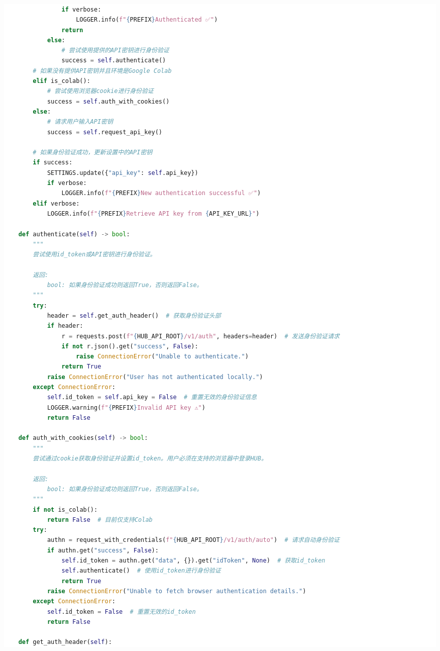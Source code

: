 ```python
                if verbose:
                    LOGGER.info(f"{PREFIX}Authenticated ✅")
                return
            else:
                # 尝试使用提供的API密钥进行身份验证
                success = self.authenticate()
        # 如果没有提供API密钥并且环境是Google Colab
        elif is_colab():
            # 尝试使用浏览器cookie进行身份验证
            success = self.auth_with_cookies()
        else:
            # 请求用户输入API密钥
            success = self.request_api_key()

        # 如果身份验证成功，更新设置中的API密钥
        if success:
            SETTINGS.update({"api_key": self.api_key})
            if verbose:
                LOGGER.info(f"{PREFIX}New authentication successful ✅")
        elif verbose:
            LOGGER.info(f"{PREFIX}Retrieve API key from {API_KEY_URL}")

    def authenticate(self) -> bool:
        """
        尝试使用id_token或API密钥进行身份验证。

        返回:
            bool: 如果身份验证成功则返回True，否则返回False。
        """
        try:
            header = self.get_auth_header()  # 获取身份验证头部
            if header:
                r = requests.post(f"{HUB_API_ROOT}/v1/auth", headers=header)  # 发送身份验证请求
                if not r.json().get("success", False):
                    raise ConnectionError("Unable to authenticate.")
                return True
            raise ConnectionError("User has not authenticated locally.")
        except ConnectionError:
            self.id_token = self.api_key = False  # 重置无效的身份验证信息
            LOGGER.warning(f"{PREFIX}Invalid API key ⚠️")
            return False

    def auth_with_cookies(self) -> bool:
        """
        尝试通过cookie获取身份验证并设置id_token。用户必须在支持的浏览器中登录HUB。

        返回:
            bool: 如果身份验证成功则返回True，否则返回False。
        """
        if not is_colab():
            return False  # 目前仅支持Colab
        try:
            authn = request_with_credentials(f"{HUB_API_ROOT}/v1/auth/auto")  # 请求自动身份验证
            if authn.get("success", False):
                self.id_token = authn.get("data", {}).get("idToken", None)  # 获取id_token
                self.authenticate()  # 使用id_token进行身份验证
                return True
            raise ConnectionError("Unable to fetch browser authentication details.")
        except ConnectionError:
            self.id_token = False  # 重置无效的id_token
            return False

    def get_auth_header(self):
```